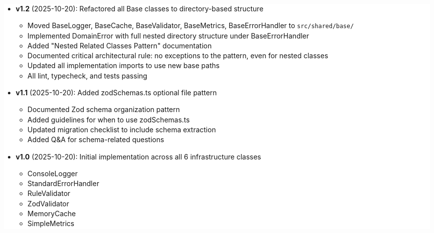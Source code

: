 - **v1.2** (2025-10-20): Refactored all Base classes to directory-based structure
  - Moved BaseLogger, BaseCache, BaseValidator, BaseMetrics, BaseErrorHandler to `src/shared/base/`
  - Implemented DomainError with full nested directory structure under BaseErrorHandler
  - Added "Nested Related Classes Pattern" documentation
  - Documented critical architectural rule: no exceptions to the pattern, even for nested classes
  - Updated all implementation imports to use new base paths
  - All lint, typecheck, and tests passing

- **v1.1** (2025-10-20): Added zodSchemas.ts optional file pattern
  - Documented Zod schema organization pattern
  - Added guidelines for when to use zodSchemas.ts
  - Updated migration checklist to include schema extraction
  - Added Q&A for schema-related questions

- **v1.0** (2025-10-20): Initial implementation across all 6 infrastructure classes
  - ConsoleLogger
  - StandardErrorHandler
  - RuleValidator
  - ZodValidator
  - MemoryCache
  - SimpleMetrics
